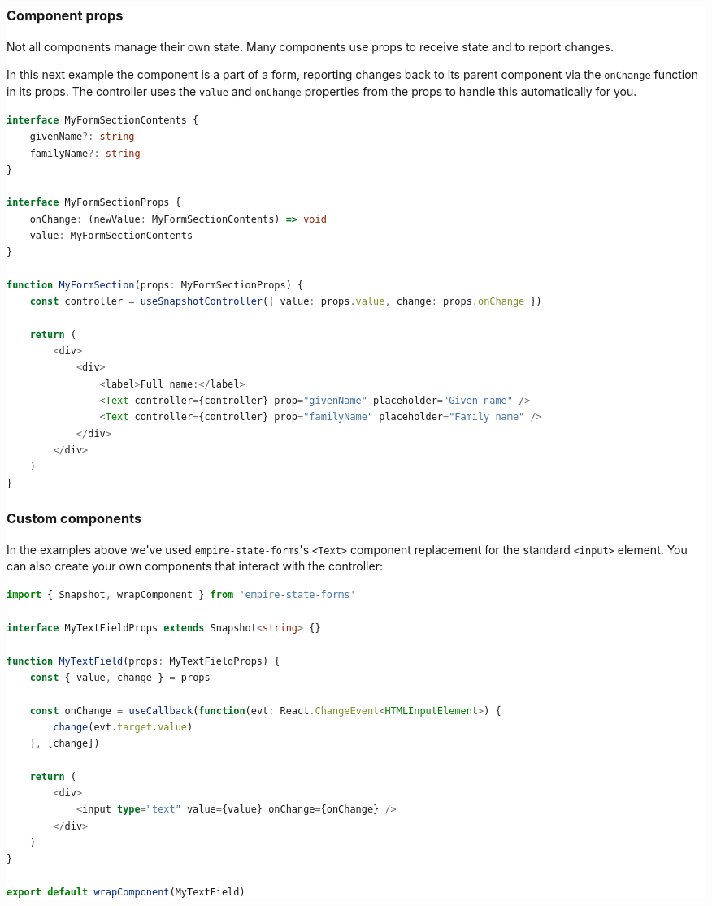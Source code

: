 ### Component props

Not all components manage their own state. Many components use props to receive state and to
report changes.

In this next example the component is a part of a form, reporting changes back to its parent component via
the `onChange` function in its props. The controller uses the `value` and `onChange` properties from the props
to handle this automatically for you.

```typescript
interface MyFormSectionContents {
	givenName?: string
	familyName?: string
}

interface MyFormSectionProps {
	onChange: (newValue: MyFormSectionContents) => void
	value: MyFormSectionContents
}

function MyFormSection(props: MyFormSectionProps) {
	const controller = useSnapshotController({ value: props.value, change: props.onChange })

	return (
		<div>
			<div>
				<label>Full name:</label>
				<Text controller={controller} prop="givenName" placeholder="Given name" />
				<Text controller={controller} prop="familyName" placeholder="Family name" />
			</div>
		</div>
	)
}
```

### Custom components

In the examples above we've used `empire-state-forms`'s `<Text>` component replacement for the standard `<input>`
element. You can also create your own components that interact with the controller:

```typescript
import { Snapshot, wrapComponent } from 'empire-state-forms'

interface MyTextFieldProps extends Snapshot<string> {}

function MyTextField(props: MyTextFieldProps) {
	const { value, change } = props

	const onChange = useCallback(function(evt: React.ChangeEvent<HTMLInputElement>) {
		change(evt.target.value)
	}, [change])

	return (
		<div>
			<input type="text" value={value} onChange={onChange} />
		</div>
	)
}

export default wrapComponent(MyTextField)
```

